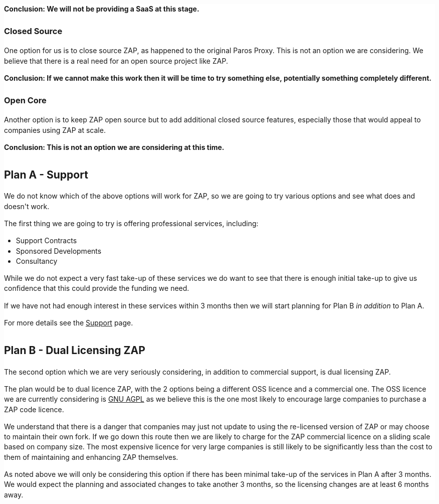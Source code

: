 __Conclusion: We will not be providing a SaaS at this stage.__

### Closed Source

One option for us is to close source ZAP, as happened to the original Paros Proxy.
This is not an option we are considering.
We believe that there is a real need for an open source project like ZAP.

__Conclusion: If we cannot make this work then it will be time to try something else, potentially something completely different.__

### Open Core

Another option is to keep ZAP open source but to add additional closed source features, especially those that would appeal to companies using ZAP at scale.

__Conclusion: This is not an option we are considering at this time.__
 
## Plan A - Support

We do not know which of the above options will work for ZAP, so we are going to try various options and see what does and doesn't work.

The first thing we are going to try is offering professional services, including:
* Support Contracts
* Sponsored Developments
* Consultancy

While we do not expect a very fast take-up of these services we do want to see that there is enough initial take-up to give us confidence that this could provide the funding we need.

If we have not had enough interest in these services within 3 months then we will start planning for Plan B *in addition* to Plan A. 

For more details see the [Support](/support/) page.

## Plan B - Dual Licensing ZAP

The second option which we are very seriously considering, in addition to commercial support, is dual licensing ZAP.

The plan would be to dual licence ZAP, with the 2 options being a different OSS licence and a commercial one.
The OSS licence we are currently considering is [GNU AGPL](https://www.gnu.org/licenses/agpl-3.0.en.html) as we believe this is the one most likely to encourage large companies to purchase a ZAP code licence.

We understand that there is a danger that companies may just not update to using the re-licensed version of ZAP or may choose to maintain their own fork.
If we go down this route then we are likely to charge for the ZAP commercial licence on a sliding scale based on company size.
The most expensive licence for very large companies is still likely to be significantly less than the cost to them of maintaining and enhancing ZAP themselves.

As noted above we will only be considering this option if there has been minimal take-up of the services in Plan A after 3 months.
We would expect the planning and associated changes to take another 3 months, so the licensing changes are at least 6 months away. 
